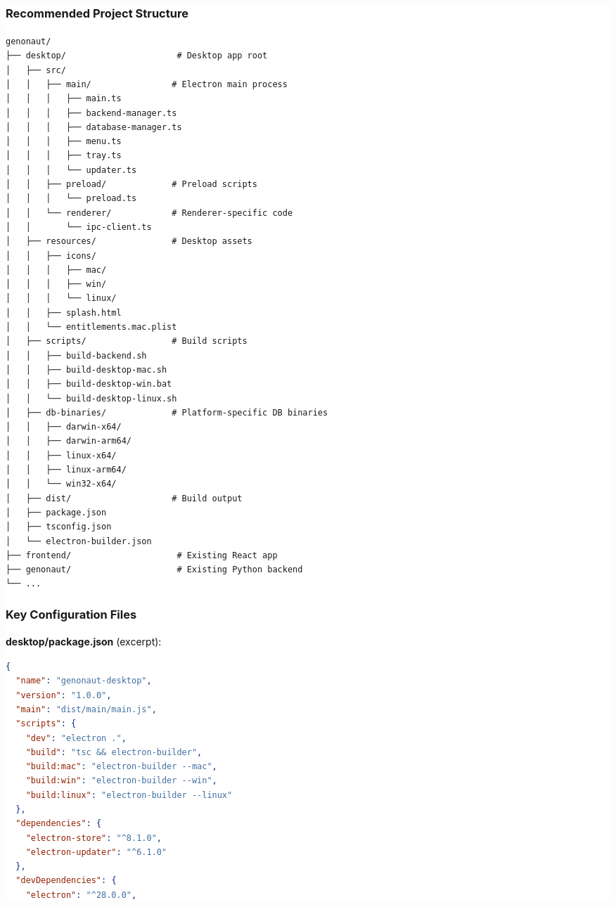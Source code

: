 ### Recommended Project Structure
```
genonaut/
├── desktop/                      # Desktop app root
│   ├── src/
│   │   ├── main/                # Electron main process
│   │   │   ├── main.ts
│   │   │   ├── backend-manager.ts
│   │   │   ├── database-manager.ts
│   │   │   ├── menu.ts
│   │   │   ├── tray.ts
│   │   │   └── updater.ts
│   │   ├── preload/             # Preload scripts
│   │   │   └── preload.ts
│   │   └── renderer/            # Renderer-specific code
│   │       └── ipc-client.ts
│   ├── resources/               # Desktop assets
│   │   ├── icons/
│   │   │   ├── mac/
│   │   │   ├── win/
│   │   │   └── linux/
│   │   ├── splash.html
│   │   └── entitlements.mac.plist
│   ├── scripts/                 # Build scripts
│   │   ├── build-backend.sh
│   │   ├── build-desktop-mac.sh
│   │   ├── build-desktop-win.bat
│   │   └── build-desktop-linux.sh
│   ├── db-binaries/             # Platform-specific DB binaries
│   │   ├── darwin-x64/
│   │   ├── darwin-arm64/
│   │   ├── linux-x64/
│   │   ├── linux-arm64/
│   │   └── win32-x64/
│   ├── dist/                    # Build output
│   ├── package.json
│   ├── tsconfig.json
│   └── electron-builder.json
├── frontend/                     # Existing React app
├── genonaut/                     # Existing Python backend
└── ...
```

### Key Configuration Files

**desktop/package.json** (excerpt):
```json
{
  "name": "genonaut-desktop",
  "version": "1.0.0",
  "main": "dist/main/main.js",
  "scripts": {
    "dev": "electron .",
    "build": "tsc && electron-builder",
    "build:mac": "electron-builder --mac",
    "build:win": "electron-builder --win",
    "build:linux": "electron-builder --linux"
  },
  "dependencies": {
    "electron-store": "^8.1.0",
    "electron-updater": "^6.1.0"
  },
  "devDependencies": {
    "electron": "^28.0.0",
```
